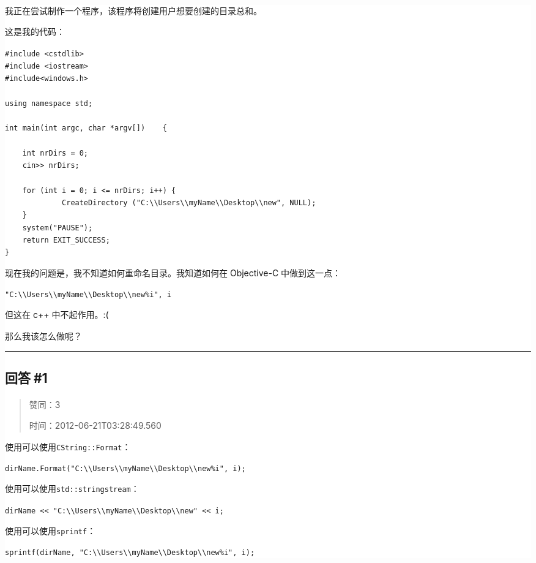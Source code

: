 我正在尝试制作一个程序，该程序将创建用户想要创建的目录总和。

这是我的代码：

```
#include <cstdlib>
#include <iostream>
#include<windows.h>

using namespace std;

int main(int argc, char *argv[])    {

    int nrDirs = 0;
    cin>> nrDirs;

    for (int i = 0; i <= nrDirs; i++) {
             CreateDirectory ("C:\\Users\\myName\\Desktop\\new", NULL);
    }
    system("PAUSE");
    return EXIT_SUCCESS;
} 
```

现在我的问题是，我不知道如何重命名目录。我知道如何在 Objective-C 中做到这一点：

```
"C:\\Users\\myName\\Desktop\\new%i", i 
```

但这在 c++ 中不起作用。:(

那么我该怎么做呢？

* * *

## 回答 #1

> 赞同：3
> 
> 时间：2012-06-21T03:28:49.560

使用可以使用`CString::Format`：

```
dirName.Format("C:\\Users\\myName\\Desktop\\new%i", i); 
```

使用可以使用`std::stringstream`：

```
dirName << "C:\\Users\\myName\\Desktop\\new" << i; 
```

使用可以使用`sprintf`：

```
sprintf(dirName, "C:\\Users\\myName\\Desktop\\new%i", i); 
```
